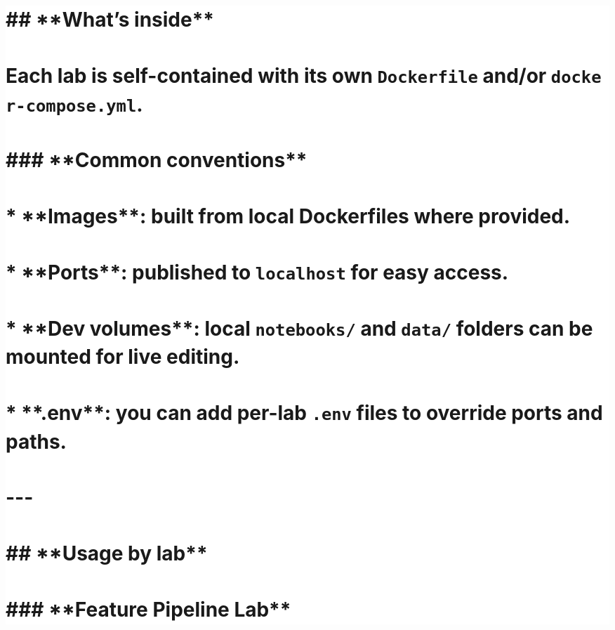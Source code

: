 # 

# \## \*\*What’s inside\*\*

# 

# Each lab is self-contained with its own `Dockerfile` and/or `docker-compose.yml`.

# 

# \### \*\*Common conventions\*\*

# 

# \* \*\*Images\*\*: built from local Dockerfiles where provided.

# 

# \* \*\*Ports\*\*: published to `localhost` for easy access.

# 

# \* \*\*Dev volumes\*\*: local `notebooks/` and `data/` folders can be mounted for live editing.

# 

# \* \*\*.env\*\*: you can add per-lab `.env` files to override ports and paths.

# 

# ---

# 

# \## \*\*Usage by lab\*\*

# 

# \### \*\*Feature Pipeline Lab\*\*
